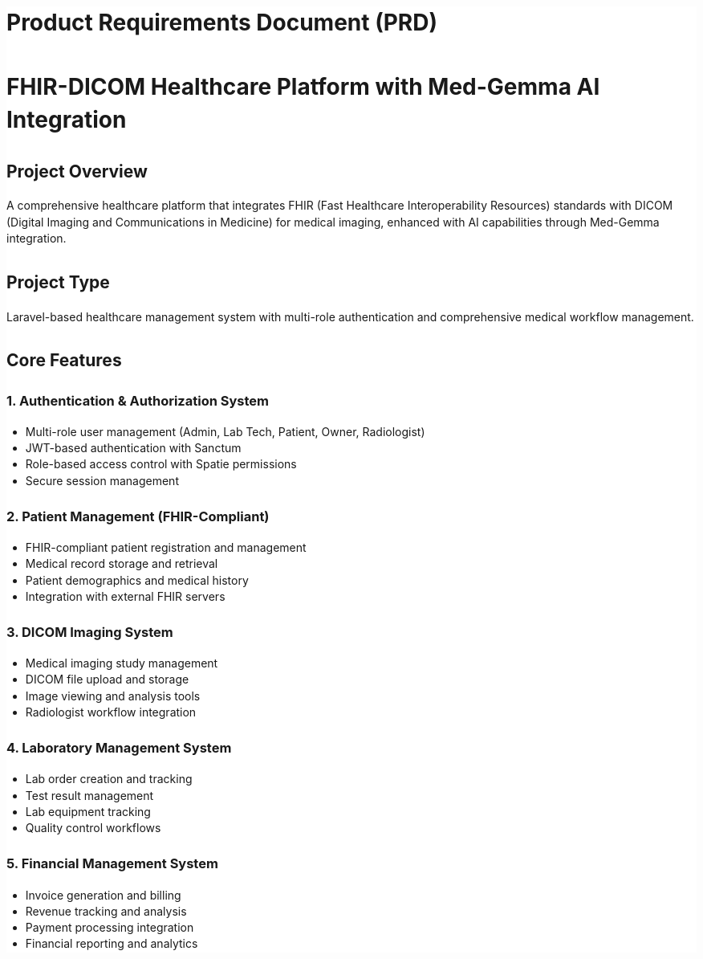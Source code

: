 # Product Requirements Document (PRD)
# FHIR-DICOM Healthcare Platform with Med-Gemma AI Integration

## Project Overview
A comprehensive healthcare platform that integrates FHIR (Fast Healthcare Interoperability Resources) standards with DICOM (Digital Imaging and Communications in Medicine) for medical imaging, enhanced with AI capabilities through Med-Gemma integration.

## Project Type
Laravel-based healthcare management system with multi-role authentication and comprehensive medical workflow management.

## Core Features

### 1. Authentication & Authorization System
- Multi-role user management (Admin, Lab Tech, Patient, Owner, Radiologist)
- JWT-based authentication with Sanctum
- Role-based access control with Spatie permissions
- Secure session management

### 2. Patient Management (FHIR-Compliant)
- FHIR-compliant patient registration and management
- Medical record storage and retrieval
- Patient demographics and medical history
- Integration with external FHIR servers

### 3. DICOM Imaging System
- Medical imaging study management
- DICOM file upload and storage
- Image viewing and analysis tools
- Radiologist workflow integration

### 4. Laboratory Management System
- Lab order creation and tracking
- Test result management
- Lab equipment tracking
- Quality control workflows

### 5. Financial Management System
- Invoice generation and billing
- Revenue tracking and analysis
- Payment processing integration
- Financial reporting and analytics

